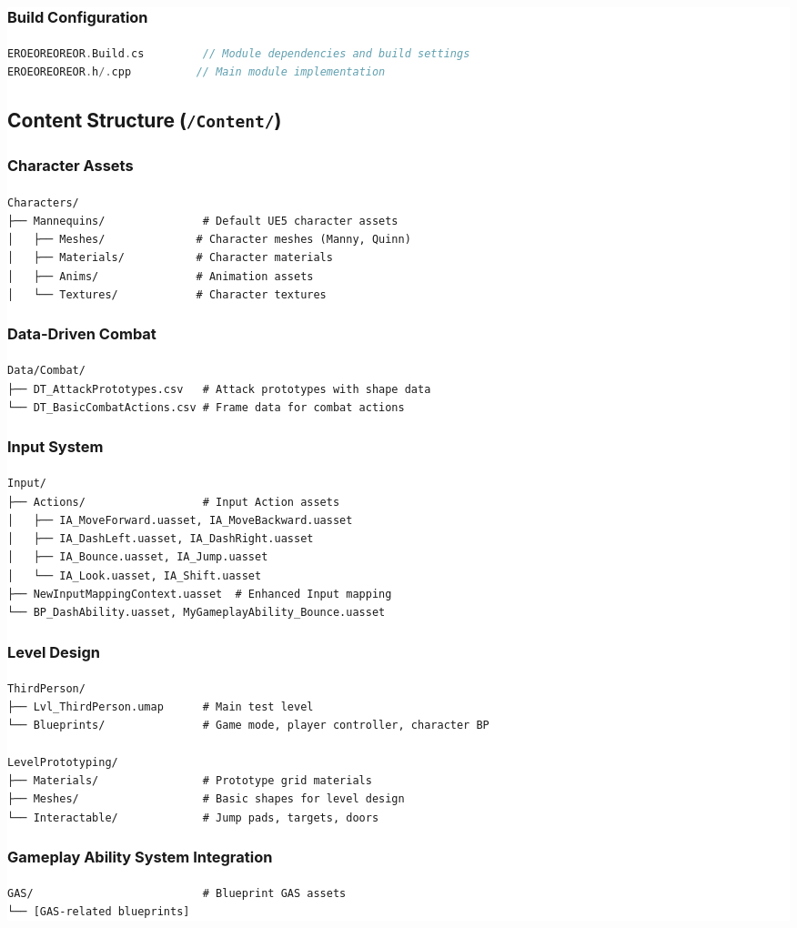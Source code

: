 ### Build Configuration
```cpp
EROEOREOREOR.Build.cs         // Module dependencies and build settings
EROEOREOREOR.h/.cpp          // Main module implementation
```

## Content Structure (`/Content/`)

### Character Assets
```
Characters/
├── Mannequins/               # Default UE5 character assets
│   ├── Meshes/              # Character meshes (Manny, Quinn)
│   ├── Materials/           # Character materials
│   ├── Anims/               # Animation assets
│   └── Textures/            # Character textures
```

### Data-Driven Combat
```
Data/Combat/
├── DT_AttackPrototypes.csv   # Attack prototypes with shape data
└── DT_BasicCombatActions.csv # Frame data for combat actions
```

### Input System
```
Input/
├── Actions/                  # Input Action assets
│   ├── IA_MoveForward.uasset, IA_MoveBackward.uasset
│   ├── IA_DashLeft.uasset, IA_DashRight.uasset
│   ├── IA_Bounce.uasset, IA_Jump.uasset
│   └── IA_Look.uasset, IA_Shift.uasset
├── NewInputMappingContext.uasset  # Enhanced Input mapping
└── BP_DashAbility.uasset, MyGameplayAbility_Bounce.uasset
```

### Level Design
```
ThirdPerson/
├── Lvl_ThirdPerson.umap      # Main test level
└── Blueprints/               # Game mode, player controller, character BP

LevelPrototyping/
├── Materials/                # Prototype grid materials
├── Meshes/                   # Basic shapes for level design
└── Interactable/             # Jump pads, targets, doors
```

### Gameplay Ability System Integration
```
GAS/                          # Blueprint GAS assets
└── [GAS-related blueprints]
```
